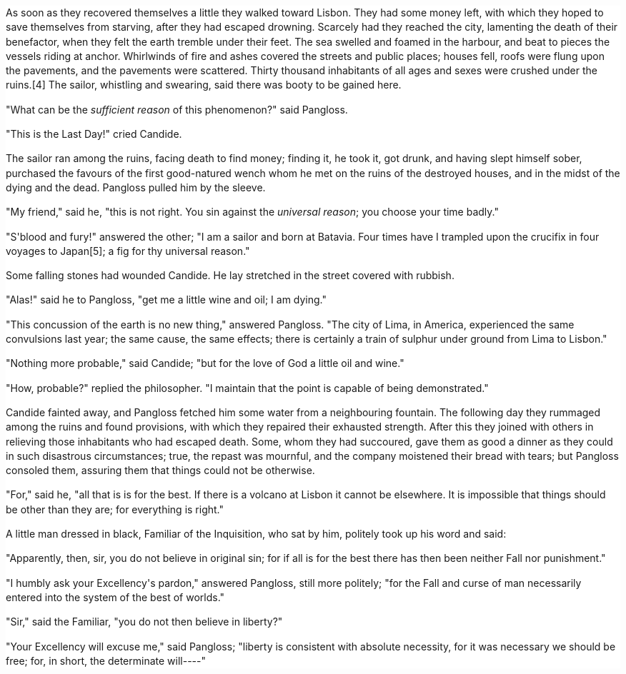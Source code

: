 As soon as they recovered themselves a little they walked toward Lisbon. They had some money left, with which they hoped to save themselves from starving, after they had escaped drowning. Scarcely had they reached the city, lamenting the death of their benefactor, when they felt the earth tremble under their feet. The sea swelled and foamed in the harbour, and beat to pieces the vessels riding at anchor. Whirlwinds of fire and ashes covered the streets and public places; houses fell, roofs were flung upon the pavements, and the pavements were scattered. Thirty thousand inhabitants of all ages and sexes were crushed under the ruins.[4] The sailor, whistling and swearing, said there was booty to be gained here.

"What can be the _sufficient reason_ of this phenomenon?" said Pangloss.

"This is the Last Day!" cried Candide.

The sailor ran among the ruins, facing death to find money; finding it, he took it, got drunk, and having slept himself sober, purchased the favours of the first good-natured wench whom he met on the ruins of the destroyed houses, and in the midst of the dying and the dead. Pangloss pulled him by the sleeve.

"My friend," said he, "this is not right. You sin against the _universal reason_; you choose your time badly."

"S'blood and fury!" answered the other; "I am a sailor and born at Batavia. Four times have I trampled upon the crucifix in four voyages to Japan[5]; a fig for thy universal reason."

Some falling stones had wounded Candide. He lay stretched in the street covered with rubbish.

"Alas!" said he to Pangloss, "get me a little wine and oil; I am dying."

"This concussion of the earth is no new thing," answered Pangloss. "The city of Lima, in America, experienced the same convulsions last year; the same cause, the same effects; there is certainly a train of sulphur under ground from Lima to Lisbon."

"Nothing more probable," said Candide; "but for the love of God a little oil and wine."

"How, probable?" replied the philosopher. "I maintain that the point is capable of being demonstrated."

Candide fainted away, and Pangloss fetched him some water from a neighbouring fountain. The following day they rummaged among the ruins and found provisions, with which they repaired their exhausted strength. After this they joined with others in relieving those inhabitants who had escaped death. Some, whom they had succoured, gave them as good a dinner as they could in such disastrous circumstances; true, the repast was mournful, and the company moistened their bread with tears; but Pangloss consoled them, assuring them that things could not be otherwise.

"For," said he, "all that is is for the best. If there is a volcano at Lisbon it cannot be elsewhere. It is impossible that things should be other than they are; for everything is right."

A little man dressed in black, Familiar of the Inquisition, who sat by him, politely took up his word and said:

"Apparently, then, sir, you do not believe in original sin; for if all is for the best there has then been neither Fall nor punishment."

"I humbly ask your Excellency's pardon," answered Pangloss, still more politely; "for the Fall and curse of man necessarily entered into the system of the best of worlds."

"Sir," said the Familiar, "you do not then believe in liberty?"

"Your Excellency will excuse me," said Pangloss; "liberty is consistent with absolute necessity, for it was necessary we should be free; for, in short, the determinate will----"
